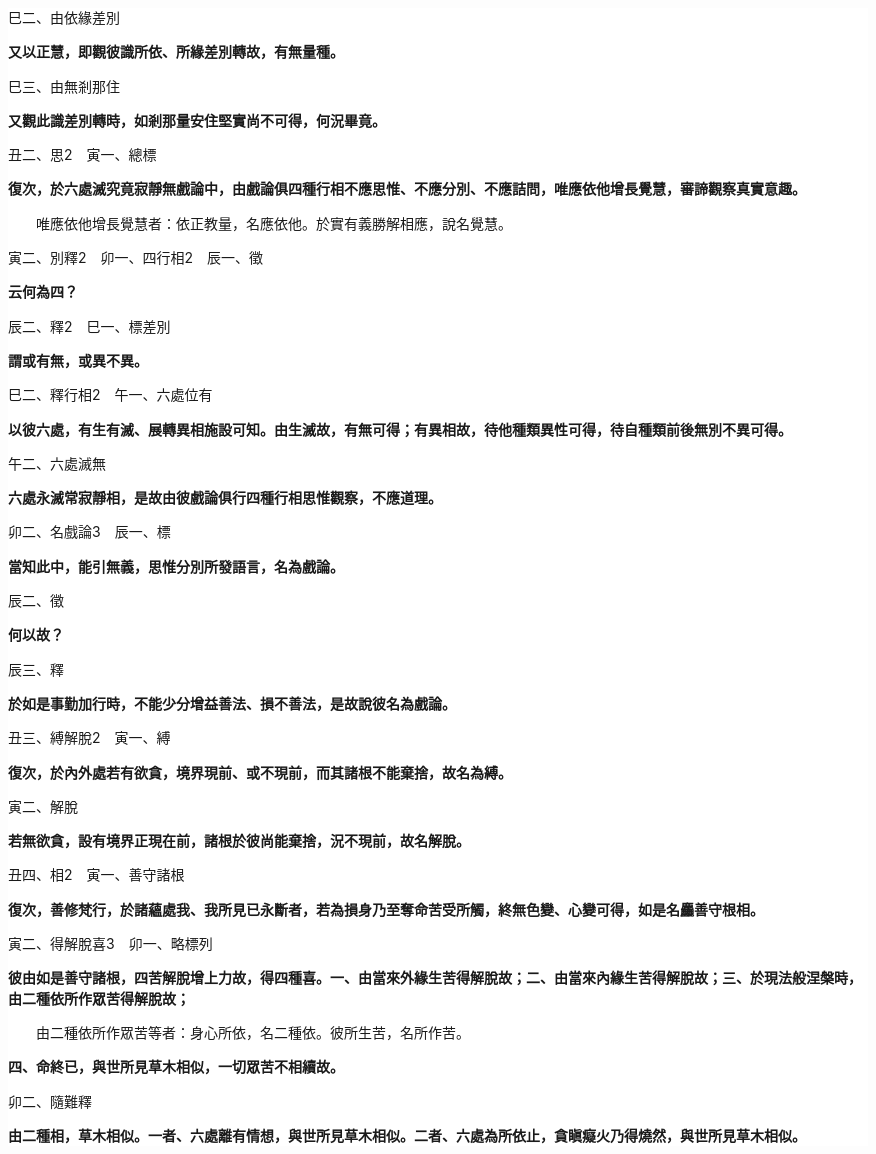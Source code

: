 巳二、由依緣差別

**又以正慧，即觀彼識所依、所緣差別轉故，有無量種。**

巳三、由無剎那住

**又觀此識差別轉時，如剎那量安住堅實尚不可得，何況畢竟。**

丑二、思2　寅一、總標

**復次，於六處滅究竟寂靜無戲論中，由戲論俱四種行相不應思惟、不應分別、不應詰問，唯應依他增長覺慧，審諦觀察真實意趣。**

　　唯應依他增長覺慧者：依正教量，名應依他。於實有義勝解相應，說名覺慧。

寅二、別釋2　卯一、四行相2　辰一、徵

**云何為四？**

辰二、釋2　巳一、標差別

**謂或有無，或異不異。**

巳二、釋行相2　午一、六處位有

**以彼六處，有生有滅、展轉異相施設可知。由生滅故，有無可得；有異相故，待他種類異性可得，待自種類前後無別不異可得。**

午二、六處滅無

**六處永滅常寂靜相，是故由彼戲論俱行四種行相思惟觀察，不應道理。**

卯二、名戲論3　辰一、標

**當知此中，能引無義，思惟分別所發語言，名為戲論。**

辰二、徵

**何以故？**

辰三、釋

**於如是事勤加行時，不能少分增益善法、損不善法，是故說彼名為戲論。**

丑三、縛解脫2　寅一、縛

**復次，於內外處若有欲貪，境界現前、或不現前，而其諸根不能棄捨，故名為縛。**

寅二、解脫

**若無欲貪，設有境界正現在前，諸根於彼尚能棄捨，況不現前，故名解脫。**

丑四、相2　寅一、善守諸根

**復次，善修梵行，於諸蘊處我、我所見已永斷者，若為損身乃至奪命苦受所觸，終無色變、心變可得，如是名麤善守根相。**

寅二、得解脫喜3　卯一、略標列

**彼由如是善守諸根，四苦解脫增上力故，得四種喜。一、由當來外緣生苦得解脫故；二、由當來內緣生苦得解脫故；三、於現法般涅槃時，由二種依所作眾苦得解脫故；**

　　由二種依所作眾苦等者：身心所依，名二種依。彼所生苦，名所作苦。

**四、命終已，與世所見草木相似，一切眾苦不相續故。**

卯二、隨難釋

**由二種相，草木相似。一者、六處離有情想，與世所見草木相似。二者、六處為所依止，貪瞋癡火乃得燒然，與世所見草木相似。**

